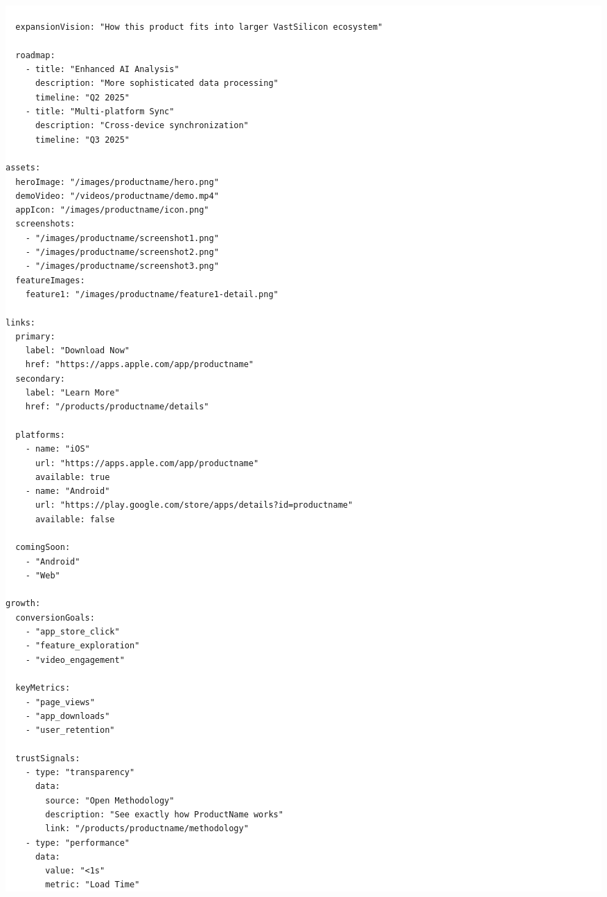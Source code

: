 ```mdx
  
  expansionVision: "How this product fits into larger VastSilicon ecosystem"
  
  roadmap:
    - title: "Enhanced AI Analysis"
      description: "More sophisticated data processing"
      timeline: "Q2 2025"
    - title: "Multi-platform Sync"
      description: "Cross-device synchronization"
      timeline: "Q3 2025"

assets:
  heroImage: "/images/productname/hero.png"
  demoVideo: "/videos/productname/demo.mp4"
  appIcon: "/images/productname/icon.png"
  screenshots:
    - "/images/productname/screenshot1.png"
    - "/images/productname/screenshot2.png"
    - "/images/productname/screenshot3.png"
  featureImages:
    feature1: "/images/productname/feature1-detail.png"

links:
  primary:
    label: "Download Now"
    href: "https://apps.apple.com/app/productname"
  secondary:
    label: "Learn More"
    href: "/products/productname/details"
  
  platforms:
    - name: "iOS"
      url: "https://apps.apple.com/app/productname"
      available: true
    - name: "Android"
      url: "https://play.google.com/store/apps/details?id=productname"
      available: false
  
  comingSoon:
    - "Android"
    - "Web"

growth:
  conversionGoals:
    - "app_store_click"
    - "feature_exploration"
    - "video_engagement"
  
  keyMetrics:
    - "page_views"
    - "app_downloads"
    - "user_retention"
  
  trustSignals:
    - type: "transparency"
      data:
        source: "Open Methodology"
        description: "See exactly how ProductName works"
        link: "/products/productname/methodology"
    - type: "performance"
      data:
        value: "<1s"
        metric: "Load Time"
```